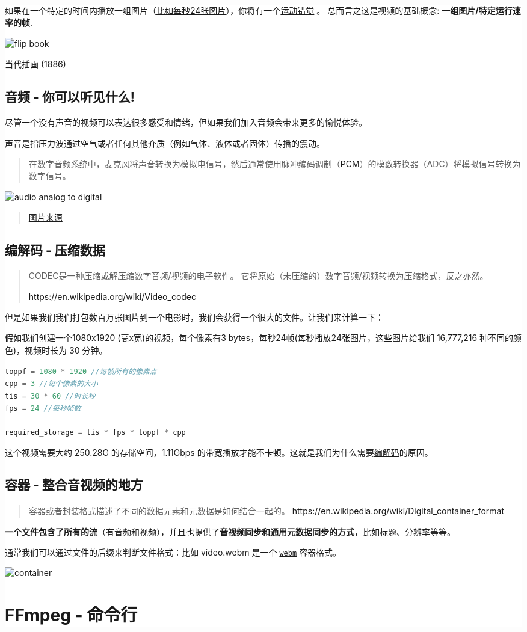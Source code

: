 如果在一个特定的时间内播放一组图片（[比如每秒24张图片](https://www.filmindependent.org/blog/hacking-film-24-frames-per-second/)），你将有一个[运动错觉](https://en.wikipedia.org/wiki/Persistence_of_vision) 。
总而言之这是视频的基础概念: **一组图片/特定运行速率的帧**.

<img src="https://upload.wikimedia.org/wikipedia/commons/1/1f/Linnet_kineograph_1886.jpg" title="flip book" height="280"></img>

当代插画 (1886)

## 音频 - 你可以听见什么!

尽管一个没有声音的视频可以表达很多感受和情绪，但如果我们加入音频会带来更多的愉悦体验。

声音是指压力波通过空气或者任何其他介质（例如气体、液体或者固体）传播的震动。

> 在数字音频系统中，麦克风将声音转换为模拟电信号，然后通常使用脉冲编码调制（[PCM](https://en.wikipedia.org/wiki/Pulse-code_modulation)）的模数转换器（ADC）将模拟信号转换为数字信号。

![audio analog to digital](https://upload.wikimedia.org/wikipedia/commons/thumb/c/c7/CPT-Sound-ADC-DAC.svg/640px-CPT-Sound-ADC-DAC.svg.png "audio analog to digital")

> [图片来源](https://commons.wikimedia.org/wiki/File:CPT-Sound-ADC-DAC.svg)

## 编解码 - 压缩数据

> CODEC是一种压缩或解压缩数字音频/视频的电子软件。 它将原始（未压缩的）数字音频/视频转换为压缩格式，反之亦然。
>
> https://en.wikipedia.org/wiki/Video_codec

但是如果我们我们打包数百万张图片到一个电影时，我们会获得一个很大的文件。让我们来计算一下：

假如我们创建一个1080x1920 (高x宽)的视频，每个像素有3 bytes，每秒24帧(每秒播放24张图片，这些图片给我们 16,777,216 种不同的颜色)，视频时长为 30 分钟。

```c
toppf = 1080 * 1920 //每帧所有的像素点
cpp = 3 //每个像素的大小
tis = 30 * 60 //时长秒
fps = 24 //每秒帧数

required_storage = tis * fps * toppf * cpp
```

这个视频需要大约 250.28G 的存储空间，1.11Gbps 的带宽播放才能不卡顿。这就是我们为什么需要[编解码](https://link.zhihu.com/?target=https%3A//github.com/leandromoreira/digital_video_introduction%23how-does-a-video-codec-work)的原因。

## 容器 - 整合音视频的地方

> 容器或者封装格式描述了不同的数据元素和元数据是如何结合一起的。
> https://en.wikipedia.org/wiki/Digital_container_format

**一个文件包含了所有的流**（有音频和视频），并且也提供了**音视频同步和通用元数据同步的方式**，比如标题、分辨率等等。

通常我们可以通过文件的后缀来判断文件格式：比如 video.webm 是一个 [`webm`](https://www.webmproject.org/) 容器格式。

![container](https://raw.githubusercontent.com/leandromoreira/ffmpeg-libav-tutorial/master/img/container.png)

# FFmpeg - 命令行
